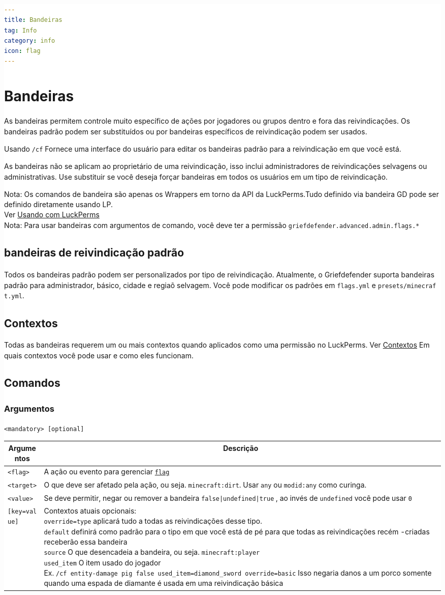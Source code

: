 ```yaml
---
title: Bandeiras
tag: Info
category: info
icon: flag
---
```


# Bandeiras

As bandeiras permitem controle muito específico de ações por jogadores ou grupos dentro e fora das reivindicações.
Os bandeiras padrão podem ser substituídos ou por bandeiras específicos de reivindicação podem ser usados.

Usando `/cf` Fornece uma interface do usuário para editar os bandeiras padrão para a reivindicação em que você está.

As bandeiras não se aplicam ao proprietário de uma reivindicação, isso inclui administradores de reivindicações selvagens ou administrativas.
Use substituir se você deseja forçar bandeiras em todos os usuários em um tipo de reivindicação.

Nota: Os comandos de bandeira são apenas os Wrappers em torno da API da LuckPerms.Tudo definido via bandeira GD pode ser definido diretamente usando LP.  
Ver [Usando com LuckPerms](/br/wiki/advanced/Flags.html#usando-com-luckperms)  
Nota: Para usar bandeiras com argumentos de comando, você deve ter a permissão `griefdefender.advanced.admin.flags.*`

## bandeiras de reivindicação padrão
Todos os bandeiras padrão podem ser personalizados por tipo de reivindicação. Atualmente, o Griefdefender suporta bandeiras padrão para administrador, básico, cidade e regiaõ selvagem. Você pode modificar os padrões em `flags.yml` e `presets/minecraft.yml`.

## Contextos

Todas as bandeiras requerem um ou mais contextos quando aplicados como uma permissão no LuckPerms.
Ver [Contextos](/br/wiki/advanced/Contexts.html) Em quais contextos você pode usar e como eles funcionam.

## Comandos

### Argumentos

`<mandatory> [optional]`

| Argumentos |Descrição |
| --------- | ----------- |
| `<flag>` | A ação ou evento para gerenciar [`flag`](#bandeiras-disponiveis) |
| `<target>` | O que deve ser afetado pela ação, ou seja. `minecraft:dirt`. Usar `any` ou `modid:any` como curinga.|
| `<value>` | Se deve permitir, negar ou remover a bandeira `false\|undefined\|true` , ao invés de `undefined` você pode usar `0` |
| `[key=value]`| Contextos atuais opcionais:<br>`override=type` aplicará tudo a todas as reivindicações desse tipo.<br>`default` definirá como padrão para o tipo em que você está de pé para que todas as reivindicações recém -criadas receberão essa bandeira<br>`source` O que desencadeia a bandeira, ou seja. `minecraft:player`<br>`used_item` O item usado do jogador <br> Ex. `/cf entity-damage pig false used_item=diamond_sword override=basic` Isso negaria danos a um porco somente quando uma espada de diamante é usada em uma reivindicação básica|
